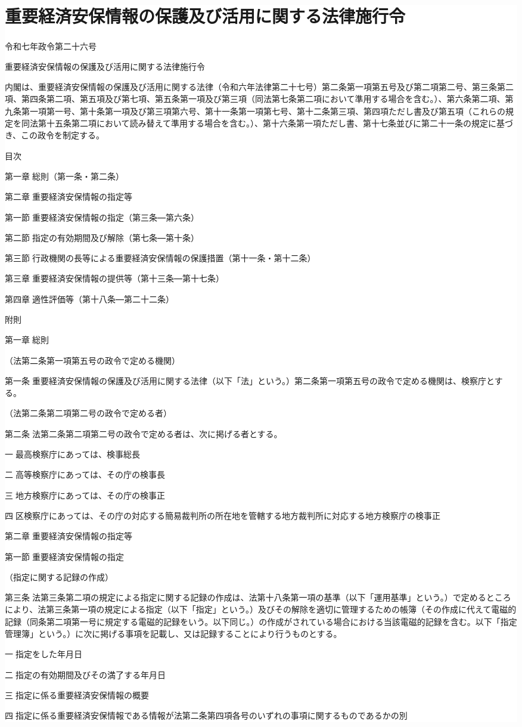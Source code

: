 # 重要経済安保情報の保護及び活用に関する法律施行令

令和七年政令第二十六号

重要経済安保情報の保護及び活用に関する法律施行令

内閣は、重要経済安保情報の保護及び活用に関する法律（令和六年法律第二十七号）第二条第一項第五号及び第二項第二号、第三条第二項、第四条第二項、第五項及び第七項、第五条第一項及び第三項（同法第七条第二項において準用する場合を含む。）、第六条第二項、第九条第一項第一号、第十条第一項及び第三項第六号、第十一条第一項第七号、第十二条第三項、第四項ただし書及び第五項（これらの規定を同法第十五条第二項において読み替えて準用する場合を含む。）、第十六条第一項ただし書、第十七条並びに第二十一条の規定に基づき、この政令を制定する。

目次

第一章 総則（第一条・第二条）

第二章 重要経済安保情報の指定等

第一節 重要経済安保情報の指定（第三条―第六条）

第二節 指定の有効期間及び解除（第七条―第十条）

第三節 行政機関の長等による重要経済安保情報の保護措置（第十一条・第十二条）

第三章 重要経済安保情報の提供等（第十三条―第十七条）

第四章 適性評価等（第十八条―第二十二条）

附則

第一章 総則

（法第二条第一項第五号の政令で定める機関）

第一条 重要経済安保情報の保護及び活用に関する法律（以下「法」という。）第二条第一項第五号の政令で定める機関は、検察庁とする。

（法第二条第二項第二号の政令で定める者）

第二条 法第二条第二項第二号の政令で定める者は、次に掲げる者とする。

一 最高検察庁にあっては、検事総長

二 高等検察庁にあっては、その庁の検事長

三 地方検察庁にあっては、その庁の検事正

四 区検察庁にあっては、その庁の対応する簡易裁判所の所在地を管轄する地方裁判所に対応する地方検察庁の検事正

第二章 重要経済安保情報の指定等

第一節 重要経済安保情報の指定

（指定に関する記録の作成）

第三条 法第三条第二項の規定による指定に関する記録の作成は、法第十八条第一項の基準（以下「運用基準」という。）で定めるところにより、法第三条第一項の規定による指定（以下「指定」という。）及びその解除を適切に管理するための帳簿（その作成に代えて電磁的記録（同条第二項第一号に規定する電磁的記録をいう。以下同じ。）の作成がされている場合における当該電磁的記録を含む。以下「指定管理簿」という。）に次に掲げる事項を記載し、又は記録することにより行うものとする。

一 指定をした年月日

二 指定の有効期間及びその満了する年月日

三 指定に係る重要経済安保情報の概要

四 指定に係る重要経済安保情報である情報が法第二条第四項各号のいずれの事項に関するものであるかの別
